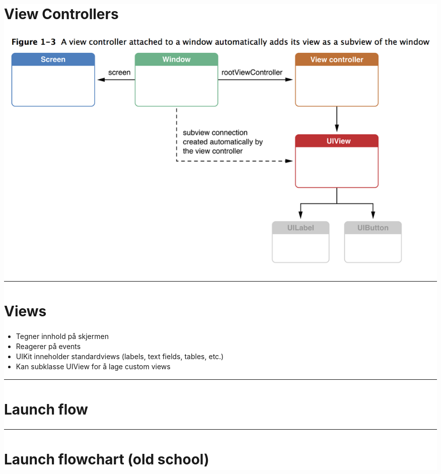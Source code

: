 
# View Controllers

![inline](img/view-controllers2.png)

---

# Views

* Tegner innhold på skjermen
* Reagerer på events
* UIKit inneholder standardviews (labels, text fields, tables, etc.)
* Kan subklasse UIView for å lage custom views

---

# Launch flow

---

# Launch flowchart (old school)
